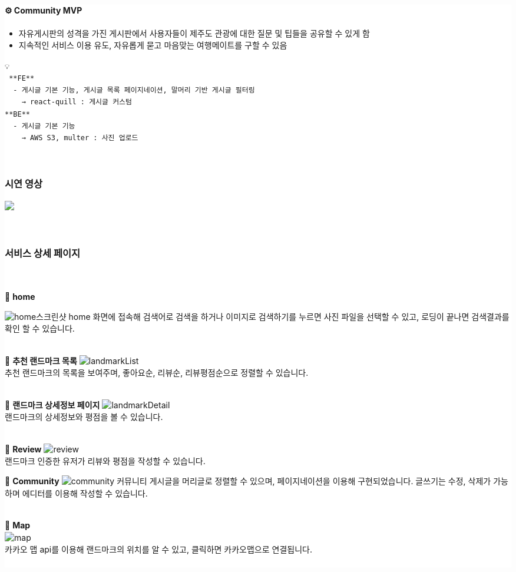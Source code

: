 #### ⚙️ Community MVP
- 자유게시판의 성격을 가진 게시판에서 사용자들이 제주도 관광에 대한 질문 및 팁들을 공유할 수 있게 함
- 지속적인 서비스 이용 유도, 자유롭게 묻고 마음맞는 여행메이트를 구할 수 있음

```
💡
 **FE**
  - 게시글 기본 기능, 게시글 목록 페이지네이션, 말머리 기반 게시글 필터링
    → react-quill : 게시글 커스텀
**BE**
  - 게시글 기본 기능
    → AWS S3, multer : 사진 업로드
```
<br>

### 시연 영상
<a href="https://youtu.be/L9IzsZCiF_E" target="_blank" rel="noreferrer noopener"><img src="https://user-images.githubusercontent.com/71453094/179664898-aec749ef-8618-4e4f-b03d-78571f1537f5.png"/></a>

<br>

### 서비스 상세 페이지

<br>

📄 **home**

![home스크린샷](./wiki/img/home.png)
home 화면에 접속해 검색어로 검색을 하거나 이미지로 검색하기를 누르면 사진 파일을 선택할 수 있고, 로딩이 끝나면 검색결과를 확인 할 수 있습니다.   
<br>

📄 **추천 랜드마크 목록**
![landmarkList](./wiki/img/landmarkList.png) <br>
추천 랜드마크의 목록을 보여주며, 좋아요순, 리뷰순, 리뷰평점순으로 정렬할 수 있습니다.   
<br>

📄 **랜드마크 상세정보 페이지**
![landmarkDetail](./wiki/img/landmarkDetail.png) <br>
랜드마크의 상세정보와 평점을 볼 수 있습니다.   
<br>

📄 **Review**
![review](./wiki/img/Review.png) <br>
랜드마크 인증한 유저가 리뷰와 평점을 작성할 수 있습니다.
<br>

📄 **Community**
![community](wiki/img/community.png)
커뮤니티 게시글을 머리글로 정렬할 수 있으며, 페이지네이션을 이용해 구현되었습니다. 글쓰기는 수정, 삭제가 가능하며 에디터를 이용해 작성할 수 있습니다.   
<br>

📄 **Map**   
![map](wiki/img/map.png)  <br>
카카오 맵 api를 이용해 랜드마크의 위치를 알 수 있고, 클릭하면 카카오맵으로 연결됩니다.   
<br>
